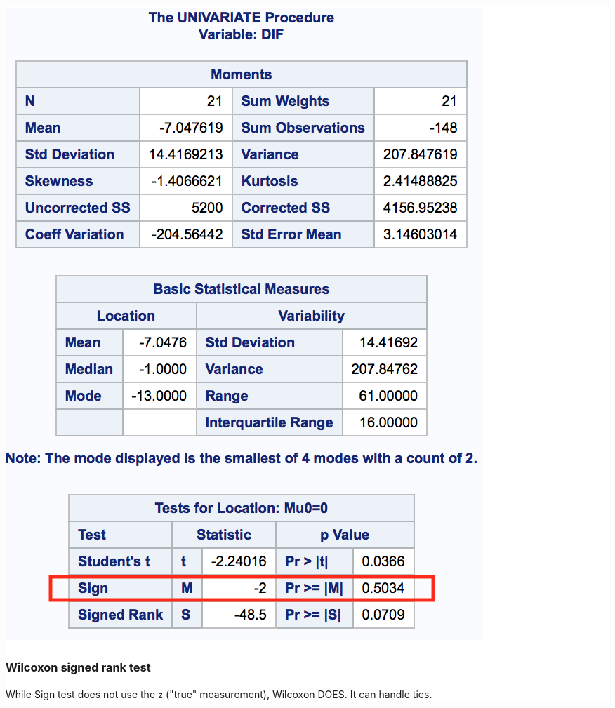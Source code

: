 ![Sign test](images/paired/sign_test.png)


### Wilcoxon signed rank test <a name="wilcoxon"></a>

While Sign test does not use the `z` ("true" measurement), Wilcoxon DOES. 
It can handle ties.
